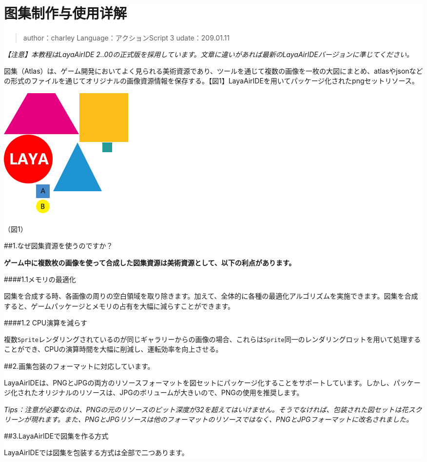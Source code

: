 # 图集制作与使用详解

>author：charley Language：アクションScript 3 udate：209.01.11

*【注意】本教程はLayaAirIDE 2..00の正式版を採用しています。文章に違いがあれば最新のLayaAirIDEバージョンに準じてください。*



図集（Atlas）は、ゲーム開発においてよく見られる美術資源であり、ツールを通じて複数の画像を一枚の大図にまとめ、atlasやjsonなどの形式のファイルを通じてオリジナルの画像資源情報を保存する。【図1】LayaAirIDEを用いてパッケージ化されたpngセットリソース。



![1](img/1.png)   


（図1）



##1.なぜ図集資源を使うのですか？

**ゲーム中に複数枚の画像を使って合成した図集資源は美術資源として、以下の利点があります。**

####1.1メモリの最適化

図集を合成する時、各画像の周りの空白領域を取り除きます。加えて、全体的に各種の最適化アルゴリズムを実施できます。図集を合成すると、ゲームパッケージとメモリの占有を大幅に減らすことができます。

####1.2 CPU演算を減らす

複数`Sprite`レンダリングされているのが同じギャラリーからの画像の場合、これらは`Sprite`同一のレンダリングロットを用いて処理することができ、CPUの演算時間を大幅に削減し、運転効率を向上させる。



##2.画集包装のフォーマットに対応しています。

LayaAirIDEは、PNGとJPGの両方のリソースフォーマットを図セットにパッケージ化することをサポートしています。しかし、パッケージ化されたオリジナルのリソースは、JPGのボリュームが大きいので、PNGの使用を推奨します。

*Tips：注意が必要なのは、PNGの元のリソースのビット深度が32を超えてはいけません。そうでなければ、包装された図セットは花スクリーンが現れます。また、PNGとJPGリソースは他のフォーマットのリソースではなく、PNGとJPGフォーマットに改名されました。*



##3.LayaAirIDEで図集を作る方式

LayaAirIDEでは図集を包装する方式は全部で二つあります。
